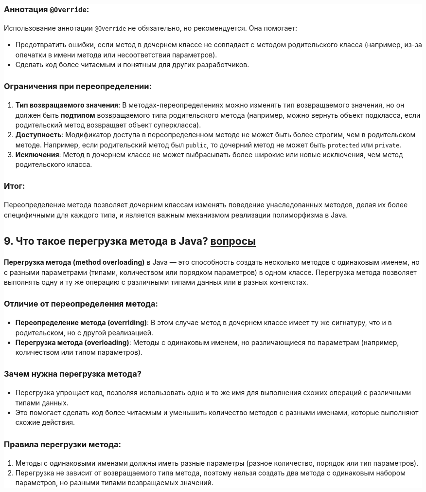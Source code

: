 ### Аннотация `@Override`:

Использование аннотации `@Override` не обязательно, но рекомендуется. Она помогает:

*   Предотвратить ошибки, если метод в дочернем классе не совпадает с методом родительского класса (например, из-за опечатки в имени метода или несоответствия параметров).
*   Сделать код более читаемым и понятным для других разработчиков.

### Ограничения при переопределении:

1.  **Тип возвращаемого значения**: В методах-переопределениях можно изменять тип возвращаемого значения, но он должен быть **подтипом** возвращаемого типа родительского метода (например, можно вернуть объект подкласса, если родительский метод возвращает объект суперкласса).
2.  **Доступность**: Модификатор доступа в переопределенном методе не может быть более строгим, чем в родительском методе. Например, если родительский метод был `public`, то дочерний метод не может быть `protected` или `private`.
3.  **Исключения**: Метод в дочернем классе не может выбрасывать более широкие или новые исключения, чем метод родительского класса.

### Итог:

Переопределение метода позволяет дочерним классам изменять поведение унаследованных методов, делая их более специфичными для каждого типа, и является важным механизмом реализации полиморфизма в Java.

## 9. Что такое перегрузка метода в Java? [вопросы](#вопросы)


**Перегрузка метода (method overloading)** в Java — это способность создать несколько методов с одинаковым именем, но с разными параметрами (типами, количеством или порядком параметров) в одном классе. Перегрузка метода позволяет выполнять одну и ту же операцию с различными типами данных или в разных контекстах.

### Отличие от переопределения метода:

*   **Переопределение метода (overriding)**: В этом случае метод в дочернем классе имеет ту же сигнатуру, что и в родительском, но с другой реализацией.
*   **Перегрузка метода (overloading)**: Методы с одинаковым именем, но различающиеся по параметрам (например, количеством или типом параметров).

### Зачем нужна перегрузка метода?

*   Перегрузка упрощает код, позволяя использовать одно и то же имя для выполнения схожих операций с различными типами данных.
*   Это помогает сделать код более читаемым и уменьшить количество методов с разными именами, которые выполняют схожие действия.

### Правила перегрузки метода:

1.  Методы с одинаковыми именами должны иметь разные параметры (разное количество, порядок или тип параметров).
2.  Перегрузка не зависит от возвращаемого типа метода, поэтому нельзя создать два метода с одинаковым набором параметров, но разными типами возвращаемых значений.
